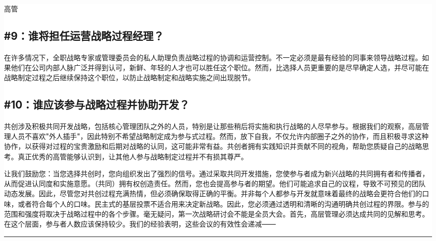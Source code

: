 高管

## #9：谁将担任运营战略过程经理？

在许多情况下，全职战略专家或管理委员会的私人助理负责战略过程的协调和运营控制。不一定必须是最有经验的同事来领导战略过程。如果他们在公司内部人脉广泛并得到认可，新鲜、年轻的人才也可以胜任这个职位。然而，比选择人员更重要的是尽早确定人选，并尽可能在战略制定过程之后继续保持这个职位，以防止战略制定和战略实施之间出现脱节。

## #10：谁应该参与战略过程并协助开发？

共创涉及积极共同开发战略，包括核心管理团队之外的人员，特别是让那些稍后将实施和执行战略的人尽早参与。根据我们的观察，高层管理人员不喜欢"外人插手"，因此特别不希望战略制定成为参与式过程。然而，放下自我，不仅允许内部圈子之外的协作，而且积极寻求这种协作，以获得对过程的宝贵激励和后期对战略的认同，这可能非常有益。共创者拥有实践知识并贡献不同的视角，帮助您质疑自己的战略思考。真正优秀的高管能够认识到，让其他人参与战略制定过程并不有损其尊严。

让我们鼓励您：当您选择共创时，您向组织发出了强烈的信号。通过采取共同开发措施，您使参与者成为新兴战略的共同拥有者和传播者，从而促进认同度和实施意愿。（共同）拥有权创造责任。然而，您也会提高参与者的期望。他们可能追求自己的议程，导致不可预见的团队动态发展。因此，尽管您对共创过程充满热情，但必须确保取得正确的平衡。并非每个人都参与开发就意味着最终的战略会更符合他们的口味，或者符合每个人的口味。民主式的基层投票不适合用来决定新战略。因此，您必须通过透明和清晰的沟通明确共创过程的界限。参与的范围和强度将取决于战略过程中的各个步骤。毫无疑问，第一次战略研讨会不能是全员大会。首先，高层管理必须达成共同的见解和思考。在这个层面，参与者人数应该保持较少。我们的经验表明，这些会议的有效性会递减——

---